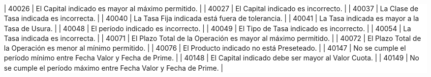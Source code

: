 | 40026  | El Capital indicado es mayor al máximo permitido.                  |
| 40027  | El Capital indicado es incorrecto.                                 |
| 40037  | La Clase de Tasa indicada es incorrecta.                           |
| 40040  | La Tasa Fija indicada está fuera de tolerancia.                    |
| 40041  | La Tasa indicada es mayor a la Tasa de Usura.                      |
| 40048  | El período indicado es incorrecto.                                 |
| 40049  | El Tipo de Tasa indicado es incorrecto.                            |
| 40054  | La Tasa indicada es incorrecta.                                    |
| 40071  | El Plazo Total de la Operación es mayor al máximo permitido.       |
| 40072  | El Plazo Total de la Operación es menor al mínimo permitido.       |
| 40076  | El Producto indicado no está Preseteado.                           |
| 40147  | No se cumple el período mínimo entre Fecha Valor y Fecha de Prime. |
| 40148  | El Capital indicado debe ser mayor al Valor Cuota.                 |
| 40149  | No se cumple el período máximo entre Fecha Valor y Fecha de Prime. |
